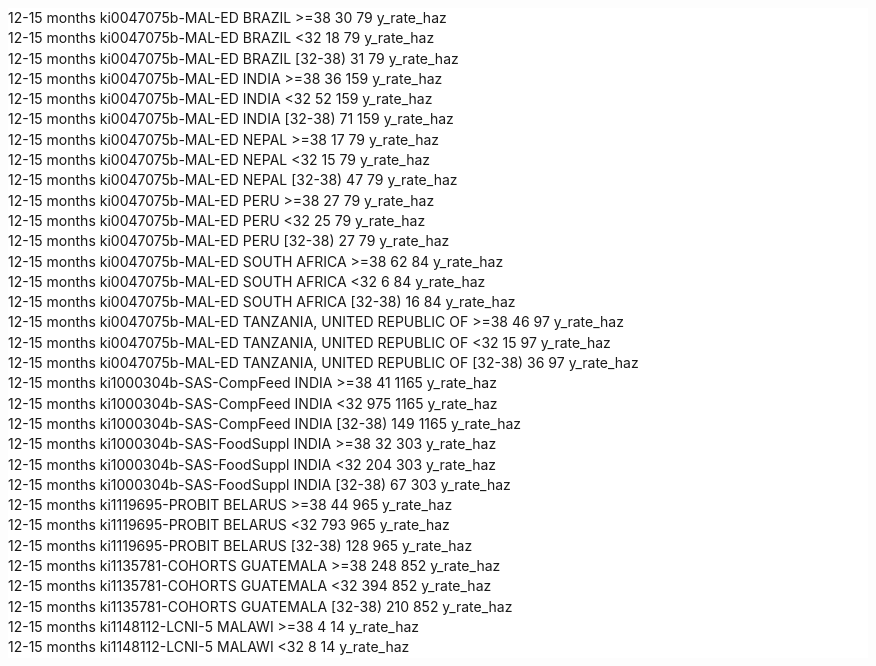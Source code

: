 12-15 months   ki0047075b-MAL-ED          BRAZIL                         >=38           30      79  y_rate_haz       
12-15 months   ki0047075b-MAL-ED          BRAZIL                         <32            18      79  y_rate_haz       
12-15 months   ki0047075b-MAL-ED          BRAZIL                         [32-38)        31      79  y_rate_haz       
12-15 months   ki0047075b-MAL-ED          INDIA                          >=38           36     159  y_rate_haz       
12-15 months   ki0047075b-MAL-ED          INDIA                          <32            52     159  y_rate_haz       
12-15 months   ki0047075b-MAL-ED          INDIA                          [32-38)        71     159  y_rate_haz       
12-15 months   ki0047075b-MAL-ED          NEPAL                          >=38           17      79  y_rate_haz       
12-15 months   ki0047075b-MAL-ED          NEPAL                          <32            15      79  y_rate_haz       
12-15 months   ki0047075b-MAL-ED          NEPAL                          [32-38)        47      79  y_rate_haz       
12-15 months   ki0047075b-MAL-ED          PERU                           >=38           27      79  y_rate_haz       
12-15 months   ki0047075b-MAL-ED          PERU                           <32            25      79  y_rate_haz       
12-15 months   ki0047075b-MAL-ED          PERU                           [32-38)        27      79  y_rate_haz       
12-15 months   ki0047075b-MAL-ED          SOUTH AFRICA                   >=38           62      84  y_rate_haz       
12-15 months   ki0047075b-MAL-ED          SOUTH AFRICA                   <32             6      84  y_rate_haz       
12-15 months   ki0047075b-MAL-ED          SOUTH AFRICA                   [32-38)        16      84  y_rate_haz       
12-15 months   ki0047075b-MAL-ED          TANZANIA, UNITED REPUBLIC OF   >=38           46      97  y_rate_haz       
12-15 months   ki0047075b-MAL-ED          TANZANIA, UNITED REPUBLIC OF   <32            15      97  y_rate_haz       
12-15 months   ki0047075b-MAL-ED          TANZANIA, UNITED REPUBLIC OF   [32-38)        36      97  y_rate_haz       
12-15 months   ki1000304b-SAS-CompFeed    INDIA                          >=38           41    1165  y_rate_haz       
12-15 months   ki1000304b-SAS-CompFeed    INDIA                          <32           975    1165  y_rate_haz       
12-15 months   ki1000304b-SAS-CompFeed    INDIA                          [32-38)       149    1165  y_rate_haz       
12-15 months   ki1000304b-SAS-FoodSuppl   INDIA                          >=38           32     303  y_rate_haz       
12-15 months   ki1000304b-SAS-FoodSuppl   INDIA                          <32           204     303  y_rate_haz       
12-15 months   ki1000304b-SAS-FoodSuppl   INDIA                          [32-38)        67     303  y_rate_haz       
12-15 months   ki1119695-PROBIT           BELARUS                        >=38           44     965  y_rate_haz       
12-15 months   ki1119695-PROBIT           BELARUS                        <32           793     965  y_rate_haz       
12-15 months   ki1119695-PROBIT           BELARUS                        [32-38)       128     965  y_rate_haz       
12-15 months   ki1135781-COHORTS          GUATEMALA                      >=38          248     852  y_rate_haz       
12-15 months   ki1135781-COHORTS          GUATEMALA                      <32           394     852  y_rate_haz       
12-15 months   ki1135781-COHORTS          GUATEMALA                      [32-38)       210     852  y_rate_haz       
12-15 months   ki1148112-LCNI-5           MALAWI                         >=38            4      14  y_rate_haz       
12-15 months   ki1148112-LCNI-5           MALAWI                         <32             8      14  y_rate_haz       